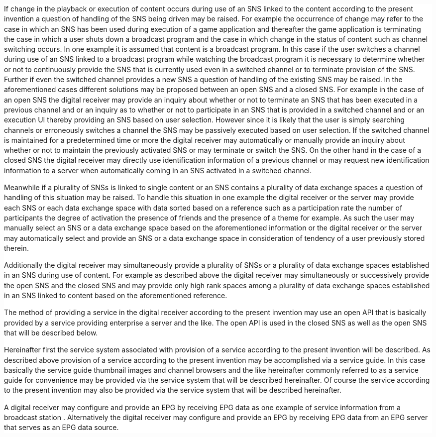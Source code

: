 If change in the playback or execution of content occurs during use of an SNS linked to the content according to the present invention a question of handling of the SNS being driven may be raised. For example the occurrence of change may refer to the case in which an SNS has been used during execution of a game application and thereafter the game application is terminating the case in which a user shuts down a broadcast program and the case in which change in the status of content such as channel switching occurs. In one example it is assumed that content is a broadcast program. In this case if the user switches a channel during use of an SNS linked to a broadcast program while watching the broadcast program it is necessary to determine whether or not to continuously provide the SNS that is currently used even in a switched channel or to terminate provision of the SNS. Further if even the switched channel provides a new SNS a question of handling of the existing SNS may be raised. In the aforementioned cases different solutions may be proposed between an open SNS and a closed SNS. For example in the case of an open SNS the digital receiver may provide an inquiry about whether or not to terminate an SNS that has been executed in a previous channel and or an inquiry as to whether or not to participate in an SNS that is provided in a switched channel and or an execution UI thereby providing an SNS based on user selection. However since it is likely that the user is simply searching channels or erroneously switches a channel the SNS may be passively executed based on user selection. If the switched channel is maintained for a predetermined time or more the digital receiver may automatically or manually provide an inquiry about whether or not to maintain the previously activated SNS or may terminate or switch the SNS. On the other hand in the case of a closed SNS the digital receiver may directly use identification information of a previous channel or may request new identification information to a server when automatically coming in an SNS activated in a switched channel.

Meanwhile if a plurality of SNSs is linked to single content or an SNS contains a plurality of data exchange spaces a question of handling of this situation may be raised. To handle this situation in one example the digital receiver or the server may provide each SNS or each data exchange space with data sorted based on a reference such as a participation rate the number of participants the degree of activation the presence of friends and the presence of a theme for example. As such the user may manually select an SNS or a data exchange space based on the aforementioned information or the digital receiver or the server may automatically select and provide an SNS or a data exchange space in consideration of tendency of a user previously stored therein.

Additionally the digital receiver may simultaneously provide a plurality of SNSs or a plurality of data exchange spaces established in an SNS during use of content. For example as described above the digital receiver may simultaneously or successively provide the open SNS and the closed SNS and may provide only high rank spaces among a plurality of data exchange spaces established in an SNS linked to content based on the aforementioned reference.

The method of providing a service in the digital receiver according to the present invention may use an open API that is basically provided by a service providing enterprise a server and the like. The open API is used in the closed SNS as well as the open SNS that will be described below.

Hereinafter first the service system associated with provision of a service according to the present invention will be described. As described above provision of a service according to the present invention may be accomplished via a service guide. In this case basically the service guide thumbnail images and channel browsers and the like hereinafter commonly referred to as a service guide for convenience may be provided via the service system that will be described hereinafter. Of course the service according to the present invention may also be provided via the service system that will be described hereinafter.

A digital receiver may configure and provide an EPG by receiving EPG data as one example of service information from a broadcast station . Alternatively the digital receiver may configure and provide an EPG by receiving EPG data from an EPG server that serves as an EPG data source.
